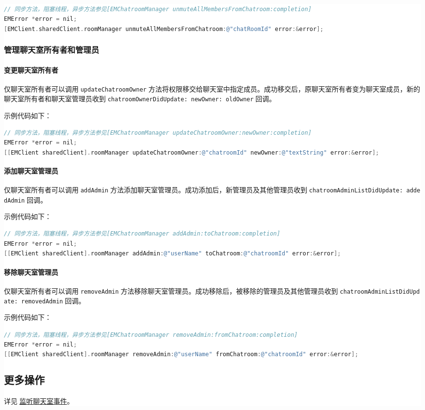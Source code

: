 ```objective-c
// 同步方法，阻塞线程，异步方法参见[EMChatroomManager unmuteAllMembersFromChatroom:completion]
EMError *error = nil;
[EMClient.sharedClient.roomManager unmuteAllMembersFromChatroom:@"chatRoomId" error:&error];
```

### 管理聊天室所有者和管理员

#### 变更聊天室所有者

仅聊天室所有者可以调用 `updateChatroomOwner` 方法将权限移交给聊天室中指定成员。成功移交后，原聊天室所有者变为聊天室成员，新的聊天室所有者和聊天室管理员收到 `chatroomOwnerDidUpdate: newOwner: oldOwner` 回调。

示例代码如下：

```objective-c
// 同步方法，阻塞线程，异步方法参见[EMChatroomManager updateChatroomOwner:newOwner:completion]
EMError *error = nil;
[[EMClient sharedClient].roomManager updateChatroomOwner:@"chatroomId" newOwner:@"textString" error:&error];
```

#### 添加聊天室管理员

仅聊天室所有者可以调用 `addAdmin` 方法添加聊天室管理员。成功添加后，新管理员及其他管理员收到 `chatroomAdminListDidUpdate: addedAdmin` 回调。

示例代码如下：

```objective-c
// 同步方法，阻塞线程，异步方法参见[EMChatroomManager addAdmin:toChatroom:completion]
EMError *error = nil;
[[EMClient sharedClient].roomManager addAdmin:@"userName" toChatroom:@"chatroomId" error:&error];
```

#### 移除聊天室管理员

仅聊天室所有者可以调用 `removeAdmin` 方法移除聊天室管理员。成功移除后，被移除的管理员及其他管理员收到 `chatroomAdminListDidUpdate: removedAdmin` 回调。

示例代码如下：

```objective-c
// 同步方法，阻塞线程，异步方法参见[EMChatroomManager removeAdmin:fromChatroom:completion]
EMError *error = nil;
[[EMClient sharedClient].roomManager removeAdmin:@"userName" fromChatroom:@"chatroomId" error:&error];
```

## 更多操作

详见 [监听聊天室事件](room_manage.html#监听聊天室事件)。
